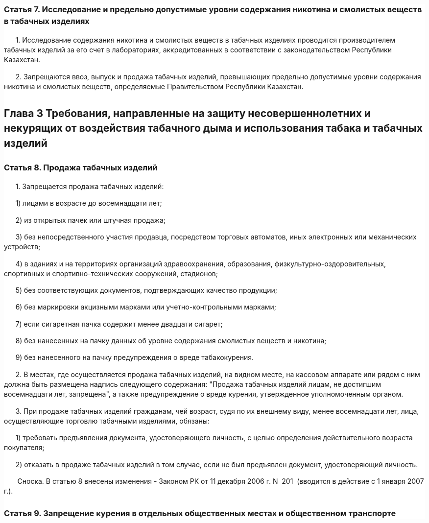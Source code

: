 ### Статья 7. Исследование и предельно допустимые уровни содержания никотина и смолистых веществ в табачных изделиях

      1. Исследование содержания никотина и смолистых веществ в табачных изделиях проводится производителем табачных изделий за его счет в лабораториях, аккредитованных в соответствии с законодательством Республики Казахстан.

      2. Запрещаются ввоз, выпуск и продажа табачных изделий, превышающих предельно допустимые уровни содержания никотина и смолистых веществ, определяемые Правительством Республики Казахстан.

## Глава 3 Требования, направленные на защиту несовершеннолетних и некурящих от воздействия табачного дыма и использования табака и табачных изделий

### Статья 8. Продажа табачных изделий

      1. Запрещается продажа табачных изделий:

      1) лицами в возрасте до восемнадцати лет;

      2) из открытых пачек или штучная продажа;

      3) без непосредственного участия продавца, посредством торговых автоматов, иных электронных или механических устройств;

      4) в зданиях и на территориях организаций здравоохранения, образования, физкультурно-оздоровительных, спортивных и спортивно-технических сооружений, стадионов;

      5) без соответствующих документов, подтверждающих качество продукции;

      6) без маркировки акцизными марками или учетно-контрольными марками;

      7) если сигаретная пачка содержит менее двадцати сигарет;

      8) без нанесенных на пачку данных об уровне содержания смолистых веществ и никотина;

      9) без нанесенного на пачку предупреждения о вреде табакокурения.

      2. В местах, где осуществляется продажа табачных изделий, на видном месте, на кассовом аппарате или рядом с ним должна быть размещена надпись следующего содержания: "Продажа табачных изделий лицам, не достигшим восемнадцати лет, запрещена", а также предупреждение о вреде курения, утвержденное уполномоченным органом.

      3. При продаже табачных изделий гражданам, чей возраст, судя по их внешнему виду, менее восемнадцати лет, лица, осуществляющие торговлю табачными изделиями, обязаны:

      1) требовать предъявления документа, удостоверяющего личность, с целью определения действительного возраста покупателя;

      2) отказать в продаже табачных изделий в том случае, если не был предъявлен документ, удостоверяющий личность.

       Сноска. В статью 8 внесены изменения - Законом РК от 11 декабря 2006 г. N   201   (вводится в действие с 1 января 2007 г.).

### Статья 9. Запрещение курения в отдельных общественных местах и общественном транспорте
